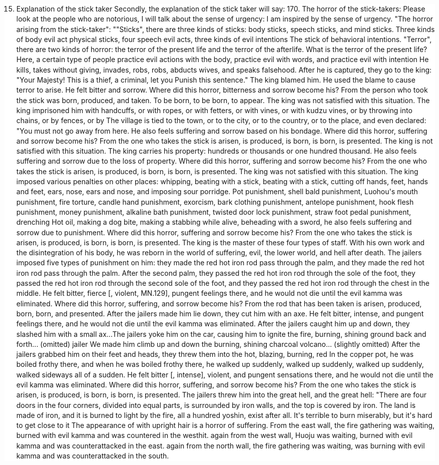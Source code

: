 15. Explanation of the stick taker
    Secondly, the explanation of the stick taker will say:
    170. The horror of the stick-takers: Please look at the people who are notorious,
       I will talk about the sense of urgency: I am inspired by the sense of urgency.
"The horror arising from the stick-taker": ""Sticks", there are three kinds of sticks: body sticks, speech sticks, and mind sticks. Three kinds of body evil act physical sticks, four speech evil acts, three kinds of evil intentions The stick of behavioral intentions. "Terror", there are two kinds of horror: the terror of the present life and the terror of the afterlife. What is the terror of the present life? Here, a certain type of people practice evil actions with the body, practice evil with words, and practice evil with intention He kills, takes without giving, invades, robs, robs, abducts wives, and speaks falsehood. After he is captured, they go to the king: "Your Majesty! This is a thief, a criminal, let you Punish this sentence." The king blamed him. He used the blame to cause terror to arise. He felt bitter and sorrow. Where did this horror, bitterness and sorrow become his? From the person who took the stick was born, produced, and taken. To be born, to be born, to appear.
The king was not satisfied with this situation. The king imprisoned him with handcuffs, or with ropes, or with fetters, or with vines, or with kudzu vines, or by throwing into chains, or by fences, or by The village is tied to the town, or to the city, or to the country, or to the place, and even declared: "You must not go away from here. He also feels suffering and sorrow based on his bondage. Where did this horror, suffering and sorrow become his? From the one who takes the stick is arisen, is produced, is born, is born, is presented.
    The king is not satisfied with this situation. The king carries his property: hundreds or thousands or one hundred thousand. He also feels suffering and sorrow due to the loss of property. Where did this horror, suffering and sorrow become his? From the one who takes the stick is arisen, is produced, is born, is born, is presented.
The king was not satisfied with this situation. The king imposed various penalties on other places: whipping, beating with a stick, beating with a stick, cutting off hands, feet, hands and feet, ears, nose, ears and nose, and imposing sour porridge. Pot punishment, shell bald punishment, Luohou's mouth punishment, fire torture, candle hand punishment, exorcism, bark clothing punishment, antelope punishment, hook flesh punishment, money punishment, alkaline bath punishment, twisted door lock punishment, straw foot pedal punishment, drenching Hot oil, making a dog bite, making a stabbing while alive, beheading with a sword, he also feels suffering and sorrow due to punishment. Where did this horror, suffering and sorrow become his? From the one who takes the stick is arisen, is produced, is born, is born, is presented. The king is the master of these four types of staff.
With his own work and the disintegration of his body, he was reborn in the world of suffering, evil, the lower world, and hell after death. The jailers imposed five types of punishment on him: they made the red hot iron rod pass through the palm, and they made the red hot iron rod pass through the palm. After the second palm, they passed the red hot iron rod through the sole of the foot, they passed the red hot iron rod through the second sole of the foot, and they passed the red hot iron rod through the chest in the middle. He felt bitter, fierce [, violent, MN.129], pungent feelings there, and he would not die until the evil kamma was eliminated. Where did this horror, suffering, and sorrow become his? From the rod that has been taken is arisen, produced, born, born, and presented.
     After the jailers made him lie down, they cut him with an axe. He felt bitter, intense, and pungent feelings there, and he would not die until the evil kamma was eliminated. After the jailers caught him up and down, they slashed him with a small ax...The jailers yoke him on the car, causing him to ignite the fire, burning, shining ground back and forth... (omitted) jailer We made him climb up and down the burning, shining charcoal volcano... (slightly omitted) After the jailers grabbed him on their feet and heads, they threw them into the hot, blazing, burning, red In the copper pot, he was boiled frothy there, and when he was boiled frothy there, he walked up suddenly, walked up suddenly, walked up suddenly, walked sideways all of a sudden. He felt bitter [, intense], violent, and pungent sensations there, and he would not die until the evil kamma was eliminated. Where did this horror, suffering, and sorrow become his? From the one who takes the stick is arisen, is produced, is born, is born, is presented. The jailers threw him into the great hell, and the great hell:
    "There are four doors in the four corners, divided into equal parts,
       is surrounded by iron walls, and the top is covered by iron.
       The land is made of iron, and it is burned to light by the fire,
       all a hundred yoshin, exist after all.
       It's terrible to burn miserably, but it's hard to get close to it
The appearance of        with upright hair is a horror of suffering.
      From the east wall, the fire gathering was waiting,
       burned with evil kamma and was countered in the westhit.
       again from the west wall, Huoju was waiting,
       burned with evil kamma and was counterattacked in the east.
       again from the north wall, the fire gathering was waiting,
       was burning with evil kamma and was counterattacked in the south.